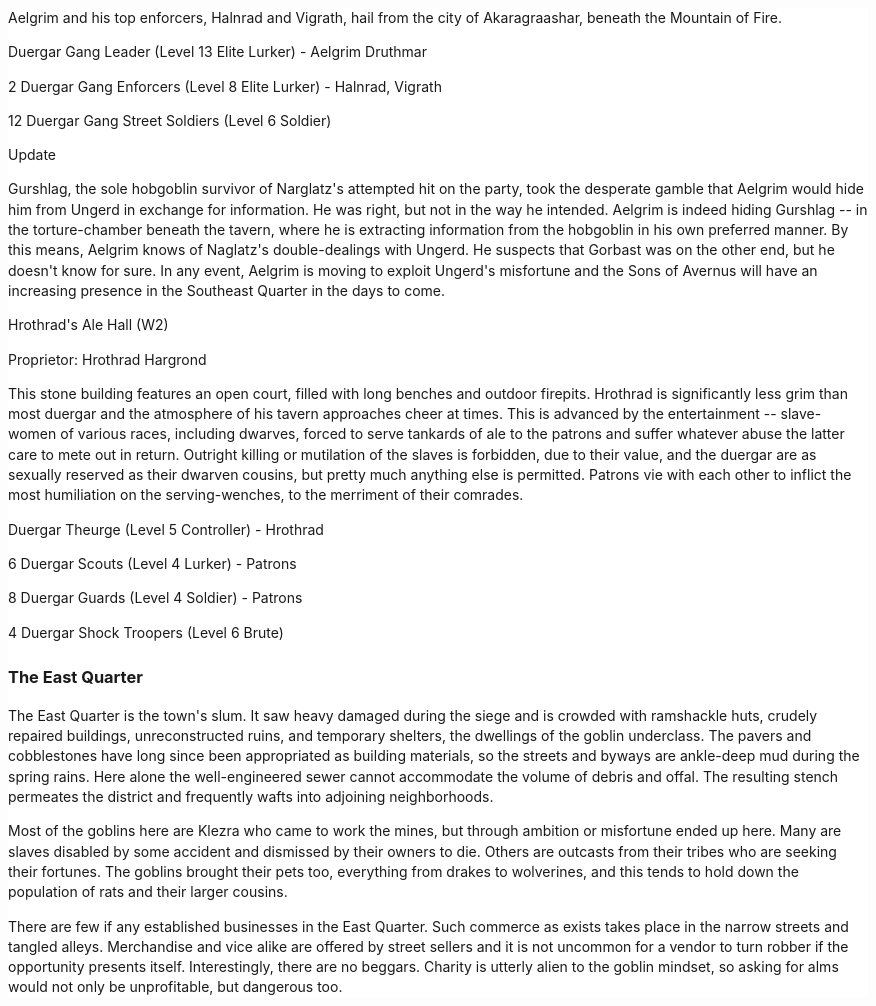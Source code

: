 Aelgrim and his top enforcers, Halnrad and Vigrath, hail from the city of Akaragraashar, beneath the Mountain of Fire.

Duergar Gang Leader (Level 13 Elite Lurker) - Aelgrim Druthmar

2 Duergar Gang Enforcers (Level 8 Elite Lurker) - Halnrad, Vigrath

12 Duergar Gang Street Soldiers (Level 6 Soldier)

Update

Gurshlag, the sole hobgoblin survivor of Narglatz's attempted hit on the party, took the desperate gamble that Aelgrim would hide him from Ungerd in exchange for information. He was right, but not in the way he intended. Aelgrim is indeed hiding Gurshlag -- in the torture-chamber beneath the tavern, where he is extracting information from the hobgoblin in his own preferred manner. By this means, Aelgrim knows of Naglatz's double-dealings with Ungerd. He suspects that Gorbast was on the other end, but he doesn't know for sure. In any event, Aelgrim is moving to exploit Ungerd's misfortune and the Sons of Avernus will have an increasing presence in the Southeast Quarter in the days to come.

Hrothrad's Ale Hall (W2)

Proprietor: Hrothrad Hargrond

This stone building features an open court, filled with long benches and outdoor firepits. Hrothrad is significantly less grim than most duergar and the atmosphere of his tavern approaches cheer at times. This is advanced by the entertainment -- slave-women of various races, including dwarves, forced to serve tankards of ale to the patrons and suffer whatever abuse the latter care to mete out in return. Outright killing or mutilation of the slaves is forbidden, due to their value, and the duergar are as sexually reserved as their dwarven cousins, but pretty much anything else is permitted. Patrons vie with each other to inflict the most humiliation on the serving-wenches, to the merriment of their comrades.

Duergar Theurge (Level 5 Controller) - Hrothrad

6 Duergar Scouts (Level 4 Lurker) - Patrons

8 Duergar Guards (Level 4 Soldier) - Patrons

4 Duergar Shock Troopers (Level 6 Brute)

### The East Quarter

The East Quarter is the town's slum. It saw heavy damaged during the siege and is crowded with ramshackle huts, crudely repaired buildings, unreconstructed ruins, and temporary shelters, the dwellings of the goblin underclass. The pavers and cobblestones have long since been appropriated as building materials, so the streets and byways are ankle-deep mud during the spring rains. Here alone the well-engineered sewer cannot accommodate the volume of debris and offal. The resulting stench permeates the district and frequently wafts into adjoining neighborhoods.

Most of the goblins here are Klezra who came to work the mines, but through ambition or misfortune ended up here. Many are slaves disabled by some accident and dismissed by their owners to die. Others are outcasts from their tribes who are seeking their fortunes. The goblins brought their pets too, everything from drakes to wolverines, and this tends to hold down the population of rats and their larger cousins.

There are few if any established businesses in the East Quarter. Such commerce as exists takes place in the narrow streets and tangled alleys. Merchandise and vice alike are offered by street sellers and it is not uncommon for a vendor to turn robber if the opportunity presents itself. Interestingly, there are no beggars. Charity is utterly alien to the goblin mindset, so asking for alms would not only be unprofitable, but dangerous too.
